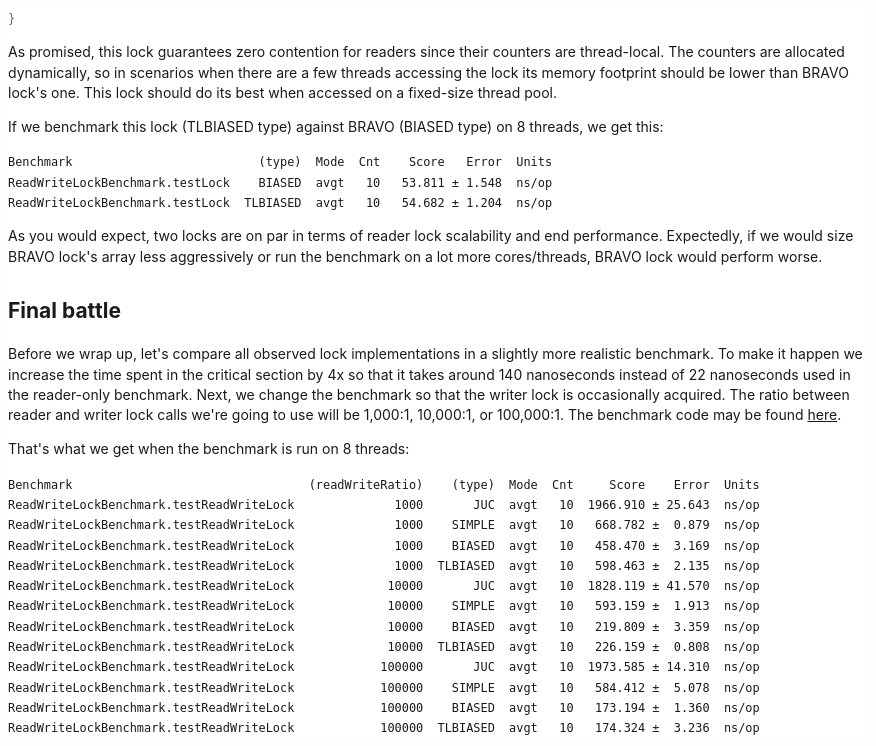 ```java
}
```

As promised, this lock guarantees zero contention for readers since their counters are thread-local. The counters are allocated dynamically, so in scenarios when there are a few threads accessing the lock its memory footprint should be lower than BRAVO lock's one. This lock should do its best when accessed on a fixed-size thread pool.

If we benchmark this lock (TLBIASED type) against BRAVO (BIASED type) on 8 threads, we get this:
```
Benchmark                          (type)  Mode  Cnt    Score   Error  Units
ReadWriteLockBenchmark.testLock    BIASED  avgt   10   53.811 ± 1.548  ns/op
ReadWriteLockBenchmark.testLock  TLBIASED  avgt   10   54.682 ± 1.204  ns/op
```

As you would expect, two locks are on par in terms of reader lock scalability and end performance. Expectedly, if we would size BRAVO lock's array less aggressively or run the benchmark on a lot more cores/threads, BRAVO lock would perform worse.

## Final battle

Before we wrap up, let's compare all observed lock implementations in a slightly more realistic benchmark. To make it happen we increase the time spent in the critical section by 4x so that it takes around 140 nanoseconds instead of 22 nanoseconds used in the reader-only benchmark. Next, we change the benchmark so that the writer lock is occasionally acquired. The ratio between reader and writer lock calls we're going to use will be 1,000:1, 10,000:1, or 100,000:1. The benchmark code may be found [here](https://github.com/puzpuzpuz/questdb/blob/faaf0eb5deb948bc98f95172a9177f2f9386ff51/benchmarks/src/main/java/org/questdb/ReadWriteLockBenchmark.java#L85-L96).

That's what we get when the benchmark is run on 8 threads:
```
Benchmark                                 (readWriteRatio)    (type)  Mode  Cnt     Score    Error  Units
ReadWriteLockBenchmark.testReadWriteLock              1000       JUC  avgt   10  1966.910 ± 25.643  ns/op
ReadWriteLockBenchmark.testReadWriteLock              1000    SIMPLE  avgt   10   668.782 ±  0.879  ns/op
ReadWriteLockBenchmark.testReadWriteLock              1000    BIASED  avgt   10   458.470 ±  3.169  ns/op
ReadWriteLockBenchmark.testReadWriteLock              1000  TLBIASED  avgt   10   598.463 ±  2.135  ns/op
ReadWriteLockBenchmark.testReadWriteLock             10000       JUC  avgt   10  1828.119 ± 41.570  ns/op
ReadWriteLockBenchmark.testReadWriteLock             10000    SIMPLE  avgt   10   593.159 ±  1.913  ns/op
ReadWriteLockBenchmark.testReadWriteLock             10000    BIASED  avgt   10   219.809 ±  3.359  ns/op
ReadWriteLockBenchmark.testReadWriteLock             10000  TLBIASED  avgt   10   226.159 ±  0.808  ns/op
ReadWriteLockBenchmark.testReadWriteLock            100000       JUC  avgt   10  1973.585 ± 14.310  ns/op
ReadWriteLockBenchmark.testReadWriteLock            100000    SIMPLE  avgt   10   584.412 ±  5.078  ns/op
ReadWriteLockBenchmark.testReadWriteLock            100000    BIASED  avgt   10   173.194 ±  1.360  ns/op
ReadWriteLockBenchmark.testReadWriteLock            100000  TLBIASED  avgt   10   174.324 ±  3.236  ns/op
```
